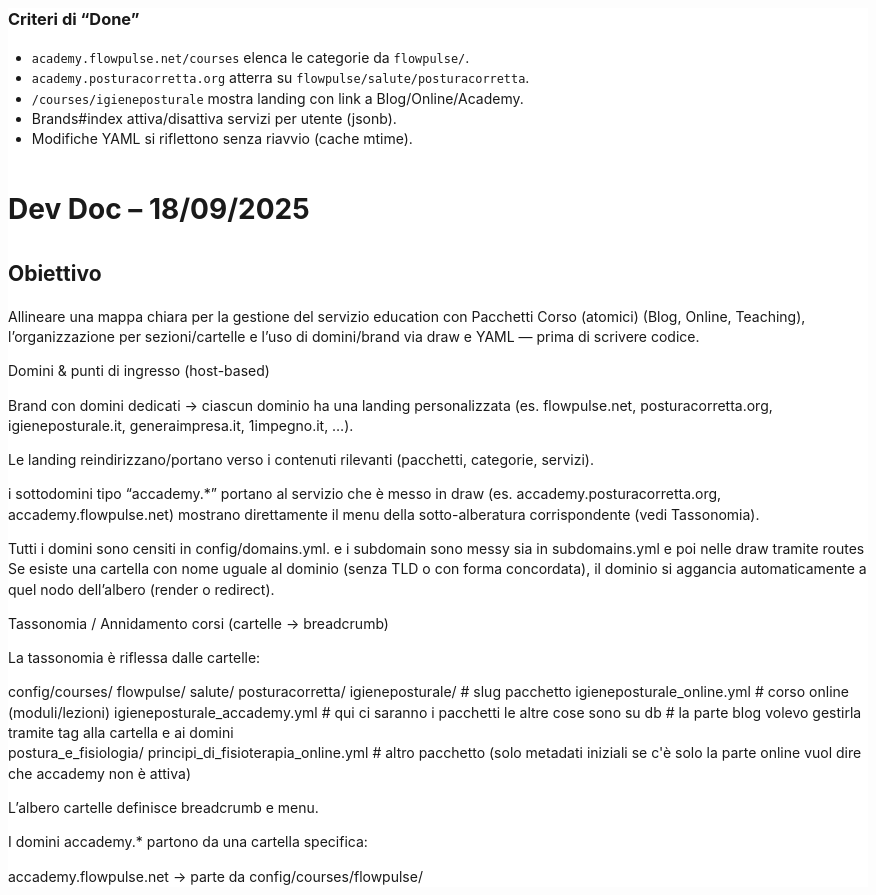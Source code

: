 
### Criteri di “Done”
- `academy.flowpulse.net/courses` elenca le categorie da `flowpulse/`.
- `academy.posturacorretta.org` atterra su `flowpulse/salute/posturacorretta`.
- `/courses/igieneposturale` mostra landing con link a Blog/Online/Academy.
- Brands#index attiva/disattiva servizi per utente (jsonb).
- Modifiche YAML si riflettono senza riavvio (cache mtime).

# Dev Doc – 18/09/2025

## Obiettivo

Allineare una mappa chiara per la gestione del servizio education con Pacchetti Corso (atomici) (Blog, Online, Teaching), l’organizzazione per sezioni/cartelle e l’uso di domini/brand via draw e YAML — prima di scrivere codice.

Domini & punti di ingresso (host-based)

Brand con domini dedicati → ciascun dominio ha una landing personalizzata (es. flowpulse.net, posturacorretta.org, igieneposturale.it, generaimpresa.it, 1impegno.it, …).

Le landing reindirizzano/portano verso i contenuti rilevanti (pacchetti, categorie, servizi).

i sottodomini tipo “accademy.*” portano al servizio che è messo in draw (es. accademy.posturacorretta.org, accademy.flowpulse.net) mostrano direttamente il menu della sotto-alberatura corrispondente (vedi Tassonomia).

Tutti i domini sono censiti in config/domains.yml. e i subdomain sono messy sia in subdomains.yml e poi nelle draw tramite routes Se esiste una cartella con nome uguale al dominio (senza TLD o con forma concordata), il dominio si aggancia automaticamente a quel nodo dell’albero (render o redirect).

Tassonomia / Annidamento corsi (cartelle → breadcrumb)

La tassonomia è riflessa dalle cartelle:

config/courses/
  flowpulse/
    salute/
      posturacorretta/
        igieneposturale/              # slug pacchetto
          igieneposturale_online.yml   # corso online (moduli/lezioni)
          igieneposturale_accademy.yml # qui ci saranno i pacchetti le altre cose sono su db
            # la parte blog volevo gestirla tramite tag alla cartella e ai domini  
      postura_e_fisiologia/
        principi_di_fisioterapia_online.yml   # altro pacchetto (solo metadati iniziali se c'è solo la parte online vuol dire che accademy non è attiva)

L’albero cartelle definisce breadcrumb e menu.

I domini accademy.* partono da una cartella specifica:

accademy.flowpulse.net → parte da config/courses/flowpulse/
